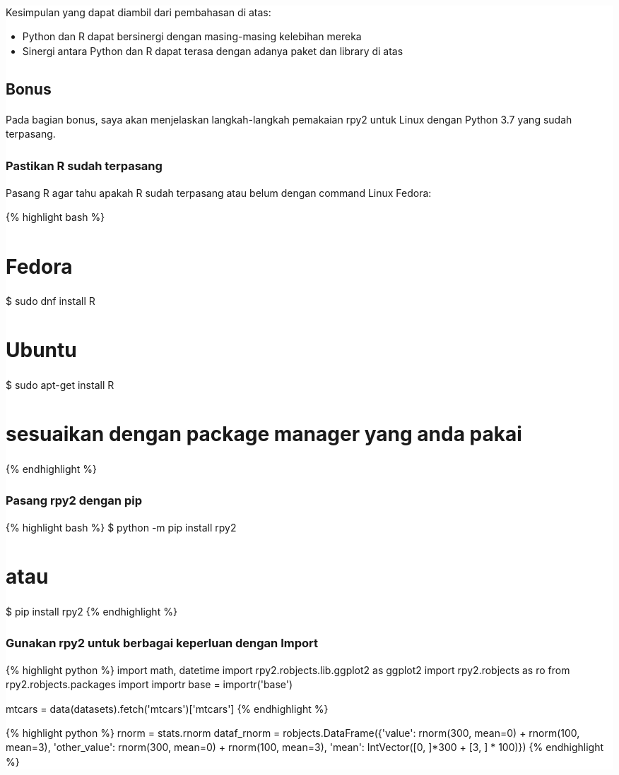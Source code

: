 Kesimpulan yang dapat diambil dari pembahasan di atas:

- Python dan R dapat bersinergi dengan masing-masing kelebihan mereka
- Sinergi antara Python dan R dapat terasa dengan adanya paket dan library di atas

## Bonus

Pada bagian bonus, saya akan menjelaskan langkah-langkah pemakaian rpy2 untuk Linux dengan Python 3.7 yang sudah terpasang.

### Pastikan R sudah terpasang

Pasang R agar tahu apakah R sudah terpasang atau belum dengan command Linux Fedora:

{% highlight bash %}
# Fedora
$ sudo dnf install R

# Ubuntu
$ sudo apt-get install R

# sesuaikan dengan package manager yang anda pakai

{% endhighlight %}

### Pasang rpy2 dengan pip

{% highlight bash %}
$ python -m pip install rpy2
# atau
$ pip install rpy2
{% endhighlight %}

### Gunakan rpy2 untuk berbagai keperluan dengan Import

{% highlight python %}
import math, datetime
import rpy2.robjects.lib.ggplot2 as ggplot2
import rpy2.robjects as ro
from rpy2.robjects.packages import importr
base = importr('base')

mtcars = data(datasets).fetch('mtcars')['mtcars']
{% endhighlight %}

{% highlight python %}
rnorm = stats.rnorm
dataf_rnorm = robjects.DataFrame({'value': rnorm(300, mean=0) + rnorm(100, mean=3),
                                  'other_value': rnorm(300, mean=0) + rnorm(100, mean=3),
                                  'mean': IntVector([0, ]*300 + [3, ] * 100)})
{% endhighlight %}
